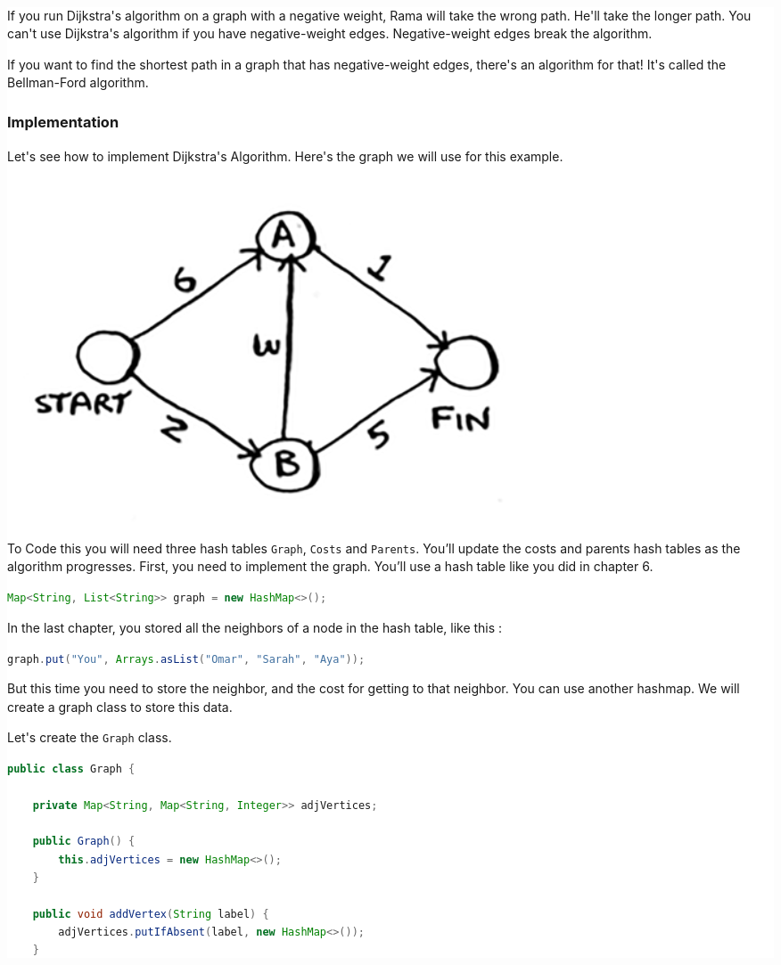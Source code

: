If you run Dijkstra's algorithm on a graph with a negative weight,
Rama will take the wrong path. He'll take the longer path. You 
can't use Dijkstra's algorithm if you have negative-weight edges. 
Negative-weight edges break the algorithm.

If you want to find the shortest path in a graph that has 
negative-weight edges, there's an algorithm for that! It's 
called the Bellman-Ford algorithm.

### Implementation  
Let's see how to implement Dijkstra's Algorithm. Here's the graph we will 
use for this example.

![Rama's trades graph](./07-02.png)

To Code this you will need three hash tables `Graph`, `Costs` and `Parents`.
You’ll update the costs and parents hash tables as the algorithm progresses. 
First, you need to implement the graph. You’ll use a hash table like you 
did in chapter 6.
```java
Map<String, List<String>> graph = new HashMap<>();
```

In the last chapter, you stored all the neighbors of a node in the hash table, 
like this : 
```java
graph.put("You", Arrays.asList("Omar", "Sarah", "Aya"));
```

But this time you need to store the neighbor, and the cost for getting to that 
neighbor. You can use another hashmap. We will create a graph class to store 
this data.

Let's create the `Graph` class.
```java
public class Graph {

    private Map<String, Map<String, Integer>> adjVertices;

    public Graph() {
        this.adjVertices = new HashMap<>();
    }

    public void addVertex(String label) {
        adjVertices.putIfAbsent(label, new HashMap<>());
    }

```